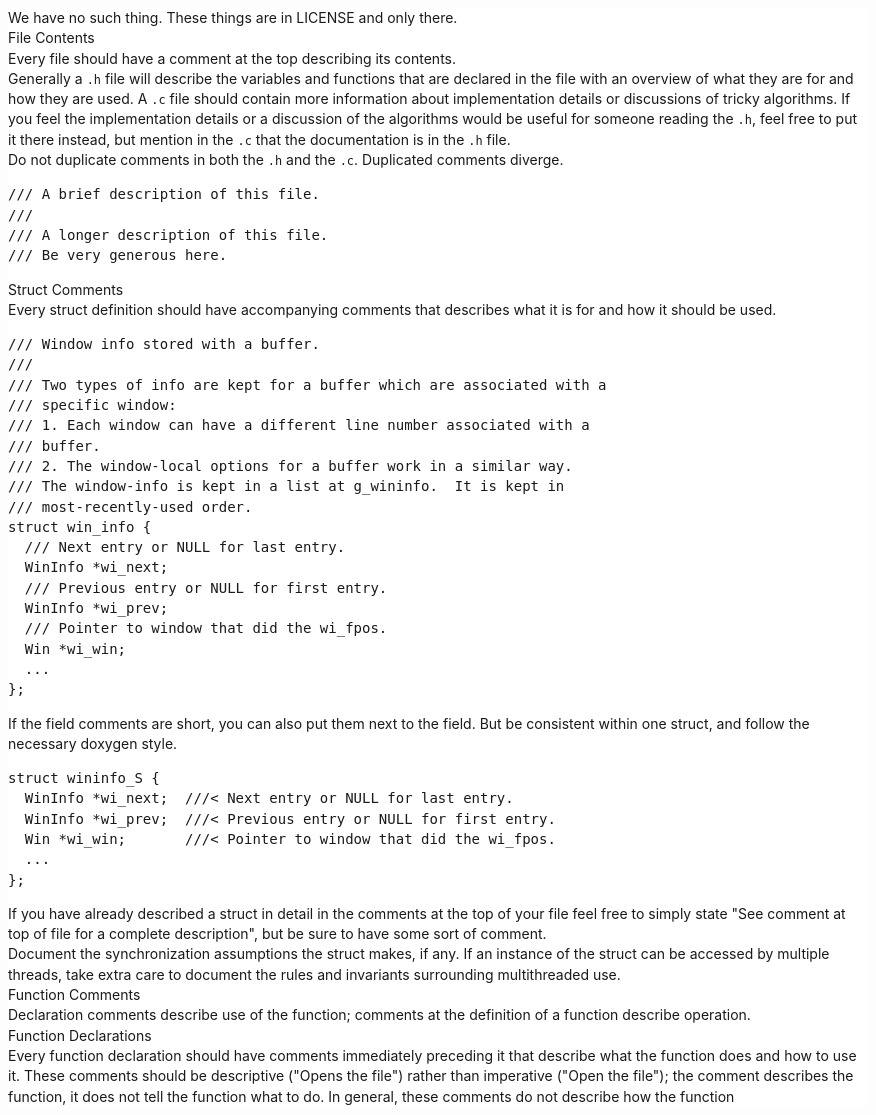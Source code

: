 <div class="old-help-para">    We have no such thing. These things are in LICENSE and only there.</div>
<div class="old-help-para"><div class="help-column_heading">    File Contents</div></div>
<div class="old-help-para">    Every file should have a comment at the top describing its contents.</div>
<div class="old-help-para">    Generally a <code>.h</code> file will describe the variables and functions that are
    declared in the file with an overview of what they are for and how they
    are used. A <code>.c</code> file should contain more information about implementation
    details or discussions of tricky algorithms. If you feel the
    implementation details or a discussion of the algorithms would be useful
    for someone reading the <code>.h</code>, feel free to put it there instead, but
    mention in the <code>.c</code> that the documentation is in the <code>.h</code> file.</div>
<div class="old-help-para">    Do not duplicate comments in both the <code>.h</code> and the <code>.c</code>. Duplicated
    comments diverge.<pre>/// A brief description of this file.
///
/// A longer description of this file.
/// Be very generous here.</pre>
<div class="help-column_heading">Struct Comments</div></div>
<div class="old-help-para">Every struct definition should have accompanying comments that describes what
it is for and how it should be used.<pre>/// Window info stored with a buffer.
///
/// Two types of info are kept for a buffer which are associated with a
/// specific window:
/// 1. Each window can have a different line number associated with a
/// buffer.
/// 2. The window-local options for a buffer work in a similar way.
/// The window-info is kept in a list at g_wininfo.  It is kept in
/// most-recently-used order.
struct win_info {
  /// Next entry or NULL for last entry.
  WinInfo *wi_next;
  /// Previous entry or NULL for first entry.
  WinInfo *wi_prev;
  /// Pointer to window that did the wi_fpos.
  Win *wi_win;
  ...
};</pre>
If the field comments are short, you can also put them next to the field. But
be consistent within one struct, and follow the necessary doxygen style.<pre>struct wininfo_S {
  WinInfo *wi_next;  ///&lt; Next entry or NULL for last entry.
  WinInfo *wi_prev;  ///&lt; Previous entry or NULL for first entry.
  Win *wi_win;       ///&lt; Pointer to window that did the wi_fpos.
  ...
};</pre>
If you have already described a struct in detail in the comments at the top of
your file feel free to simply state "See comment at top of file for a complete
description", but be sure to have some sort of comment.</div>
<div class="old-help-para">Document the synchronization assumptions the struct makes, if any. If an
instance of the struct can be accessed by multiple threads, take extra care to
document the rules and invariants surrounding multithreaded use.</div>
<div class="old-help-para"><div class="help-column_heading">Function Comments</div></div>
<div class="old-help-para">Declaration comments describe use of the function; comments at the definition
of a function describe operation.</div>
<div class="old-help-para"><div class="help-column_heading">    Function Declarations</div></div>
<div class="old-help-para">    Every function declaration should have comments immediately preceding it
    that describe what the function does and how to use it. These comments
    should be descriptive ("Opens the file") rather than imperative ("Open the
    file"); the comment describes the function, it does not tell the function
    what to do. In general, these comments do not describe how the function